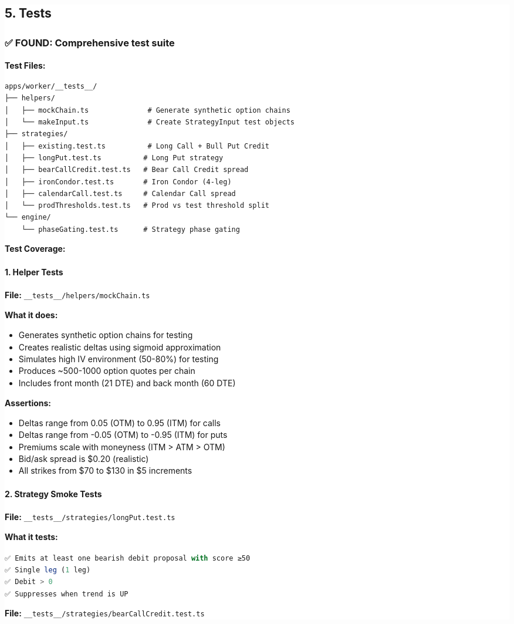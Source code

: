 
## 5. Tests

### ✅ **FOUND: Comprehensive test suite**

**Test Files:**

```
apps/worker/__tests__/
├── helpers/
│   ├── mockChain.ts              # Generate synthetic option chains
│   └── makeInput.ts              # Create StrategyInput test objects
├── strategies/
│   ├── existing.test.ts          # Long Call + Bull Put Credit
│   ├── longPut.test.ts          # Long Put strategy
│   ├── bearCallCredit.test.ts   # Bear Call Credit spread
│   ├── ironCondor.test.ts       # Iron Condor (4-leg)
│   ├── calendarCall.test.ts     # Calendar Call spread
│   └── prodThresholds.test.ts   # Prod vs test threshold split
└── engine/
    └── phaseGating.test.ts      # Strategy phase gating
```

**Test Coverage:**

#### 1. Helper Tests
**File:** `__tests__/helpers/mockChain.ts`

**What it does:**
- Generates synthetic option chains for testing
- Creates realistic deltas using sigmoid approximation
- Simulates high IV environment (50-80%) for testing
- Produces ~500-1000 option quotes per chain
- Includes front month (21 DTE) and back month (60 DTE)

**Assertions:**
- Deltas range from 0.05 (OTM) to 0.95 (ITM) for calls
- Deltas range from -0.05 (OTM) to -0.95 (ITM) for puts
- Premiums scale with moneyness (ITM > ATM > OTM)
- Bid/ask spread is $0.20 (realistic)
- All strikes from $70 to $130 in $5 increments

#### 2. Strategy Smoke Tests

**File:** `__tests__/strategies/longPut.test.ts`

**What it tests:**
```typescript
✅ Emits at least one bearish debit proposal with score ≥50
✅ Single leg (1 leg)
✅ Debit > 0
✅ Suppresses when trend is UP
```

**File:** `__tests__/strategies/bearCallCredit.test.ts`
